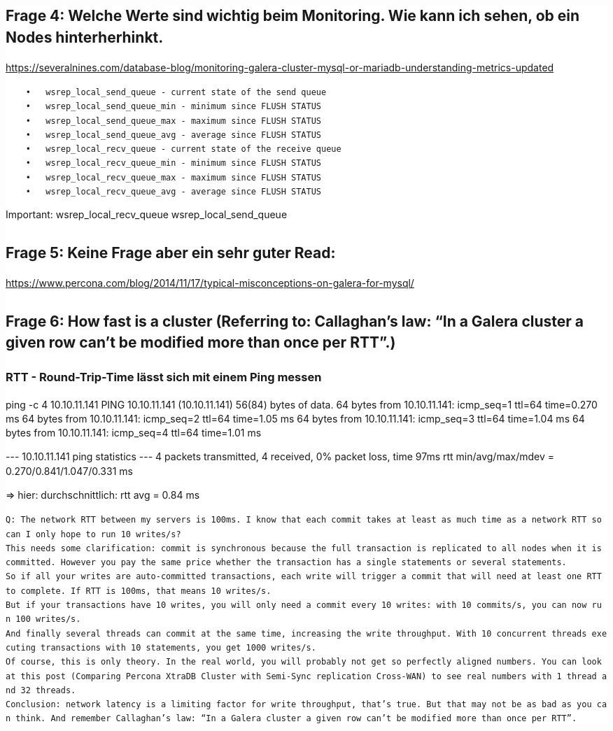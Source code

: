 ## Frage 4: Welche Werte sind wichtig beim Monitoring. Wie kann ich sehen, ob ein Nodes hinterherhinkt. 
https://severalnines.com/database-blog/monitoring-galera-cluster-mysql-or-mariadb-understanding-metrics-updated

```
	•	wsrep_local_send_queue - current state of the send queue
	•	wsrep_local_send_queue_min - minimum since FLUSH STATUS
	•	wsrep_local_send_queue_max - maximum since FLUSH STATUS
	•	wsrep_local_send_queue_avg - average since FLUSH STATUS
	•	wsrep_local_recv_queue - current state of the receive queue
	•	wsrep_local_recv_queue_min - minimum since FLUSH STATUS
	•	wsrep_local_recv_queue_max - maximum since FLUSH STATUS
	•	wsrep_local_recv_queue_avg - average since FLUSH STATUS
```

Important: wsrep_local_recv_queue
wsrep_local_send_queue

## Frage 5: Keine Frage aber ein sehr guter Read:
https://www.percona.com/blog/2014/11/17/typical-misconceptions-on-galera-for-mysql/

## Frage 6: How fast is a cluster (Referring to: Callaghan’s law: “In a Galera cluster a given row can’t be modified more than once per RTT”.)

### RTT - Round-Trip-Time lässt sich mit einem Ping messen
ping -c 4 10.10.11.141
PING 10.10.11.141 (10.10.11.141) 56(84) bytes of data.
64 bytes from 10.10.11.141: icmp_seq=1 ttl=64 time=0.270 ms
64 bytes from 10.10.11.141: icmp_seq=2 ttl=64 time=1.05 ms
64 bytes from 10.10.11.141: icmp_seq=3 ttl=64 time=1.04 ms
64 bytes from 10.10.11.141: icmp_seq=4 ttl=64 time=1.01 ms

--- 10.10.11.141 ping statistics ---
4 packets transmitted, 4 received, 0% packet loss, time 97ms
rtt min/avg/max/mdev = 0.270/0.841/1.047/0.331 ms

=> hier: durchschnittlich: rtt avg = 0.84 ms 

```
Q: The network RTT between my servers is 100ms. I know that each commit takes at least as much time as a network RTT so can I only hope to run 10 writes/s?
This needs some clarification: commit is synchronous because the full transaction is replicated to all nodes when it is committed. However you pay the same price whether the transaction has a single statements or several statements.
So if all your writes are auto-committed transactions, each write will trigger a commit that will need at least one RTT to complete. If RTT is 100ms, that means 10 writes/s.
But if your transactions have 10 writes, you will only need a commit every 10 writes: with 10 commits/s, you can now run 100 writes/s.
And finally several threads can commit at the same time, increasing the write throughput. With 10 concurrent threads executing transactions with 10 statements, you get 1000 writes/s.
Of course, this is only theory. In the real world, you will probably not get so perfectly aligned numbers. You can look at this post (Comparing Percona XtraDB Cluster with Semi-Sync replication Cross-WAN) to see real numbers with 1 thread and 32 threads.
Conclusion: network latency is a limiting factor for write throughput, that’s true. But that may not be as bad as you can think. And remember Callaghan’s law: “In a Galera cluster a given row can’t be modified more than once per RTT”.
```
